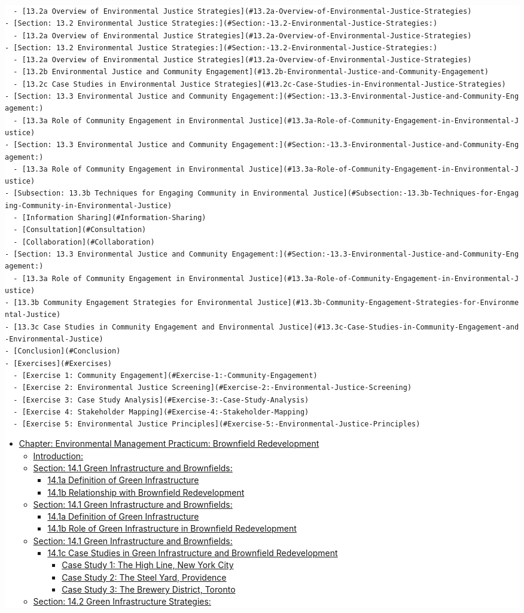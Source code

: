       - [13.2a Overview of Environmental Justice Strategies](#13.2a-Overview-of-Environmental-Justice-Strategies)
    - [Section: 13.2 Environmental Justice Strategies:](#Section:-13.2-Environmental-Justice-Strategies:)
      - [13.2a Overview of Environmental Justice Strategies](#13.2a-Overview-of-Environmental-Justice-Strategies)
    - [Section: 13.2 Environmental Justice Strategies:](#Section:-13.2-Environmental-Justice-Strategies:)
      - [13.2a Overview of Environmental Justice Strategies](#13.2a-Overview-of-Environmental-Justice-Strategies)
      - [13.2b Environmental Justice and Community Engagement](#13.2b-Environmental-Justice-and-Community-Engagement)
      - [13.2c Case Studies in Environmental Justice Strategies](#13.2c-Case-Studies-in-Environmental-Justice-Strategies)
    - [Section: 13.3 Environmental Justice and Community Engagement:](#Section:-13.3-Environmental-Justice-and-Community-Engagement:)
      - [13.3a Role of Community Engagement in Environmental Justice](#13.3a-Role-of-Community-Engagement-in-Environmental-Justice)
    - [Section: 13.3 Environmental Justice and Community Engagement:](#Section:-13.3-Environmental-Justice-and-Community-Engagement:)
      - [13.3a Role of Community Engagement in Environmental Justice](#13.3a-Role-of-Community-Engagement-in-Environmental-Justice)
    - [Subsection: 13.3b Techniques for Engaging Community in Environmental Justice](#Subsection:-13.3b-Techniques-for-Engaging-Community-in-Environmental-Justice)
      - [Information Sharing](#Information-Sharing)
      - [Consultation](#Consultation)
      - [Collaboration](#Collaboration)
    - [Section: 13.3 Environmental Justice and Community Engagement:](#Section:-13.3-Environmental-Justice-and-Community-Engagement:)
      - [13.3a Role of Community Engagement in Environmental Justice](#13.3a-Role-of-Community-Engagement-in-Environmental-Justice)
    - [13.3b Community Engagement Strategies for Environmental Justice](#13.3b-Community-Engagement-Strategies-for-Environmental-Justice)
    - [13.3c Case Studies in Community Engagement and Environmental Justice](#13.3c-Case-Studies-in-Community-Engagement-and-Environmental-Justice)
    - [Conclusion](#Conclusion)
    - [Exercises](#Exercises)
      - [Exercise 1: Community Engagement](#Exercise-1:-Community-Engagement)
      - [Exercise 2: Environmental Justice Screening](#Exercise-2:-Environmental-Justice-Screening)
      - [Exercise 3: Case Study Analysis](#Exercise-3:-Case-Study-Analysis)
      - [Exercise 4: Stakeholder Mapping](#Exercise-4:-Stakeholder-Mapping)
      - [Exercise 5: Environmental Justice Principles](#Exercise-5:-Environmental-Justice-Principles)
  - [Chapter: Environmental Management Practicum: Brownfield Redevelopment](#Chapter:-Environmental-Management-Practicum:-Brownfield-Redevelopment)
    - [Introduction:](#Introduction:)
    - [Section: 14.1 Green Infrastructure and Brownfields:](#Section:-14.1-Green-Infrastructure-and-Brownfields:)
      - [14.1a Definition of Green Infrastructure](#14.1a-Definition-of-Green-Infrastructure)
      - [14.1b Relationship with Brownfield Redevelopment](#14.1b-Relationship-with-Brownfield-Redevelopment)
    - [Section: 14.1 Green Infrastructure and Brownfields:](#Section:-14.1-Green-Infrastructure-and-Brownfields:)
      - [14.1a Definition of Green Infrastructure](#14.1a-Definition-of-Green-Infrastructure)
      - [14.1b Role of Green Infrastructure in Brownfield Redevelopment](#14.1b-Role-of-Green-Infrastructure-in-Brownfield-Redevelopment)
    - [Section: 14.1 Green Infrastructure and Brownfields:](#Section:-14.1-Green-Infrastructure-and-Brownfields:)
      - [14.1c Case Studies in Green Infrastructure and Brownfield Redevelopment](#14.1c-Case-Studies-in-Green-Infrastructure-and-Brownfield-Redevelopment)
        - [Case Study 1: The High Line, New York City](#Case-Study-1:-The-High-Line,-New-York-City)
        - [Case Study 2: The Steel Yard, Providence](#Case-Study-2:-The-Steel-Yard,-Providence)
        - [Case Study 3: The Brewery District, Toronto](#Case-Study-3:-The-Brewery-District,-Toronto)
    - [Section: 14.2 Green Infrastructure Strategies:](#Section:-14.2-Green-Infrastructure-Strategies:)